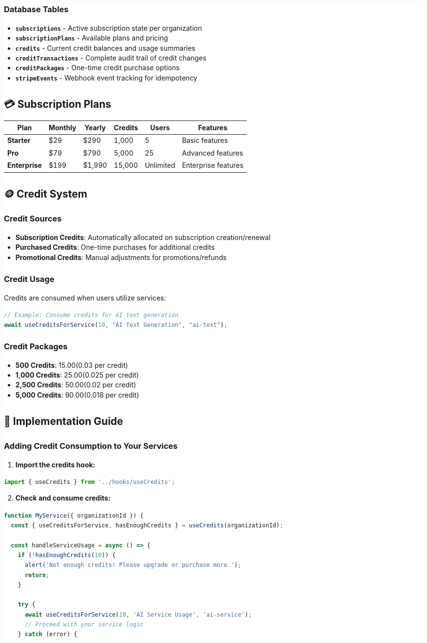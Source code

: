 ### Database Tables
- **`subscriptions`** - Active subscription state per organization
- **`subscriptionPlans`** - Available plans and pricing
- **`credits`** - Current credit balances and usage summaries
- **`creditTransactions`** - Complete audit trail of credit changes
- **`creditPackages`** - One-time credit purchase options
- **`stripeEvents`** - Webhook event tracking for idempotency

## 💳 Subscription Plans

| Plan | Monthly | Yearly | Credits | Users | Features |
|------|---------|--------|---------|-------|----------|
| **Starter** | $29 | $290 | 1,000 | 5 | Basic features |
| **Pro** | $79 | $790 | 5,000 | 25 | Advanced features |
| **Enterprise** | $199 | $1,990 | 15,000 | Unlimited | Enterprise features |

## 🪙 Credit System

### Credit Sources
- **Subscription Credits**: Automatically allocated on subscription creation/renewal
- **Purchased Credits**: One-time purchases for additional credits
- **Promotional Credits**: Manual adjustments for promotions/refunds

### Credit Usage
Credits are consumed when users utilize services:
```typescript
// Example: Consume credits for AI text generation
await useCreditsForService(10, "AI Text Generation", "ai-text");
```

### Credit Packages
- **500 Credits**: $15.00 ($0.03 per credit)
- **1,000 Credits**: $25.00 ($0.025 per credit)
- **2,500 Credits**: $50.00 ($0.02 per credit)
- **5,000 Credits**: $90.00 ($0.018 per credit)

## 🔧 Implementation Guide

### Adding Credit Consumption to Your Services

1. **Import the credits hook:**
```typescript
import { useCredits } from '../hooks/useCredits';
```

2. **Check and consume credits:**
```typescript
function MyService({ organizationId }) {
  const { useCreditsForService, hasEnoughCredits } = useCredits(organizationId);

  const handleServiceUsage = async () => {
    if (!hasEnoughCredits(10)) {
      alert('Not enough credits! Please upgrade or purchase more.');
      return;
    }

    try {
      await useCreditsForService(10, 'AI Service Usage', 'ai-service');
      // Proceed with your service logic
    } catch (error) {
```